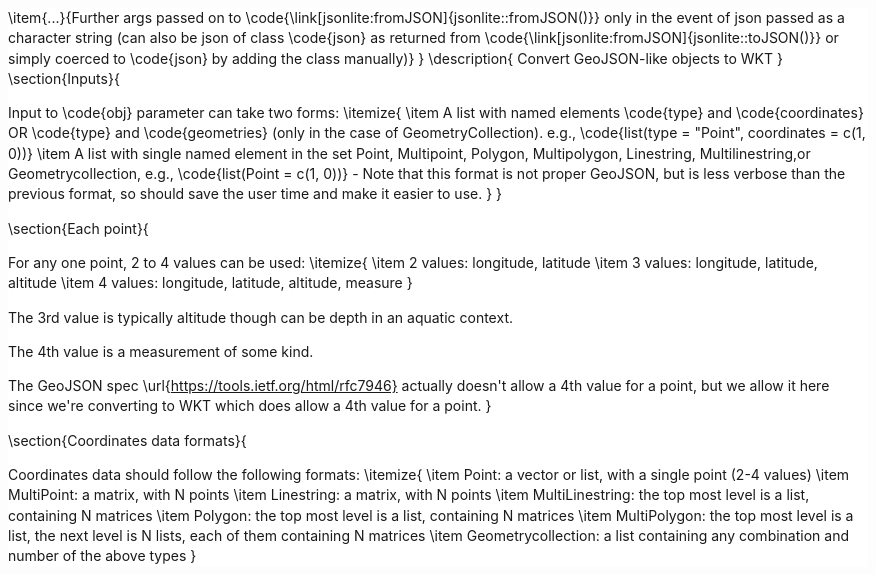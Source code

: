 \item{...}{Further args passed on to \code{\link[jsonlite:fromJSON]{jsonlite::fromJSON()}} only
in the event of json passed as a character string (can also be json
of class \code{json} as returned from \code{\link[jsonlite:fromJSON]{jsonlite::toJSON()}} or simply coerced
to \code{json} by adding the class manually)}
}
\description{
Convert GeoJSON-like objects to WKT
}
\section{Inputs}{

Input to \code{obj} parameter can take two forms:
\itemize{
\item A list with named elements \code{type} and \code{coordinates} OR
\code{type} and \code{geometries} (only in the case of GeometryCollection).
e.g., \code{list(type = "Point", coordinates = c(1, 0))}
\item A list with single named element in the set Point, Multipoint,
Polygon, Multipolygon, Linestring, Multilinestring,or Geometrycollection,
e.g., \code{list(Point = c(1, 0))} - Note that this format is not proper
GeoJSON, but is less verbose than the previous format, so should save
the user time and make it easier to use.
}
}

\section{Each point}{

For any one point, 2 to 4 values can be used:
\itemize{
\item 2 values: longitude, latitude
\item 3 values: longitude, latitude, altitude
\item 4 values: longitude, latitude, altitude, measure
}

The 3rd value is typically altitude though can be depth in an
aquatic context.

The 4th value is a measurement of some kind.

The GeoJSON spec \url{https://tools.ietf.org/html/rfc7946} actually
doesn't allow a 4th value for a point, but we allow it here since
we're converting to WKT which does allow a 4th value for a point.
}

\section{Coordinates data formats}{

Coordinates data should follow the following formats:
\itemize{
\item Point: a vector or list, with a single point (2-4 values)
\item MultiPoint: a matrix, with N points
\item Linestring: a matrix, with N points
\item MultiLinestring: the top most level is a list, containing N matrices
\item Polygon: the top most level is a list, containing N matrices
\item MultiPolygon: the top most level is a list, the next level is N
lists, each of them containing N matrices
\item Geometrycollection: a list containing any combination and number
of the above types
}
